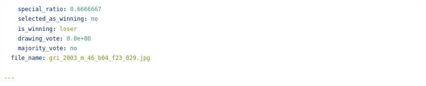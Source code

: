 ```yaml
    special_ratio: 0.6666667
    selected_as_winning: no
    is_winning: loser
    drawing_vote: 0.0e+00
    majority_vote: no
  file_name: gri_2003_m_46_b04_f23_029.jpg

---
```

